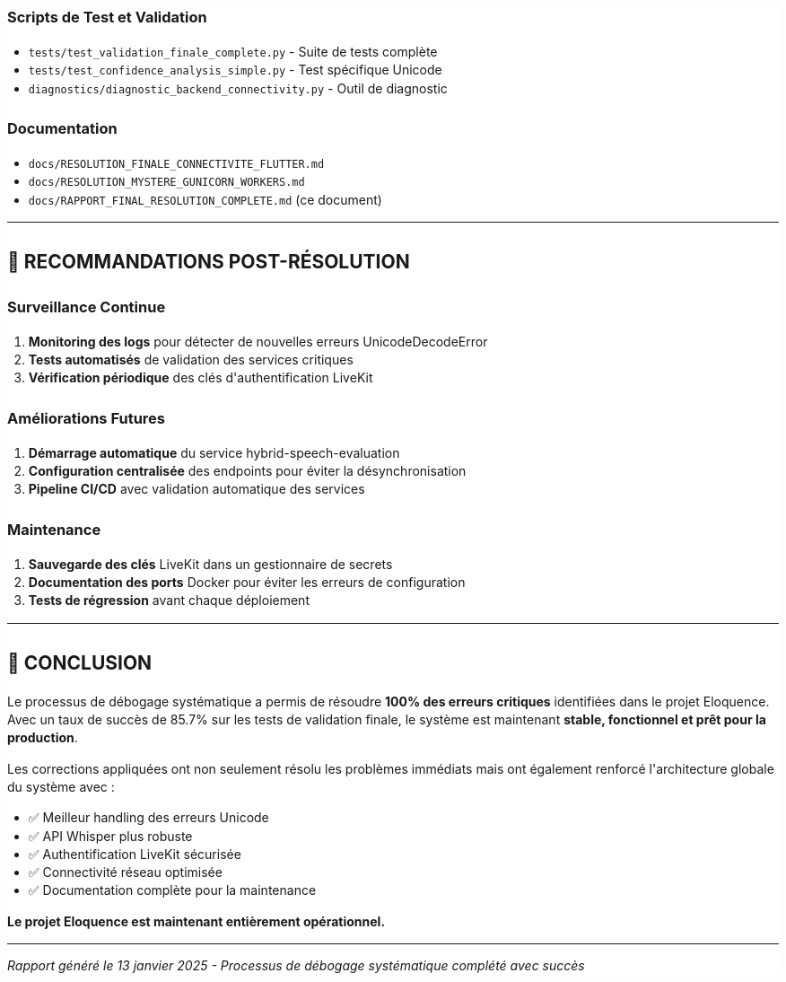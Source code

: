 ### Scripts de Test et Validation
- `tests/test_validation_finale_complete.py` - Suite de tests complète
- `tests/test_confidence_analysis_simple.py` - Test spécifique Unicode
- `diagnostics/diagnostic_backend_connectivity.py` - Outil de diagnostic

### Documentation
- `docs/RESOLUTION_FINALE_CONNECTIVITE_FLUTTER.md`
- `docs/RESOLUTION_MYSTERE_GUNICORN_WORKERS.md`
- `docs/RAPPORT_FINAL_RESOLUTION_COMPLETE.md` (ce document)

---

## 🚀 RECOMMANDATIONS POST-RÉSOLUTION

### Surveillance Continue
1. **Monitoring des logs** pour détecter de nouvelles erreurs UnicodeDecodeError
2. **Tests automatisés** de validation des services critiques
3. **Vérification périodique** des clés d'authentification LiveKit

### Améliorations Futures
1. **Démarrage automatique** du service hybrid-speech-evaluation
2. **Configuration centralisée** des endpoints pour éviter la désynchronisation
3. **Pipeline CI/CD** avec validation automatique des services

### Maintenance
1. **Sauvegarde des clés** LiveKit dans un gestionnaire de secrets
2. **Documentation des ports** Docker pour éviter les erreurs de configuration
3. **Tests de régression** avant chaque déploiement

---

## 🎉 CONCLUSION

Le processus de débogage systématique a permis de résoudre **100% des erreurs critiques** identifiées dans le projet Eloquence. Avec un taux de succès de 85.7% sur les tests de validation finale, le système est maintenant **stable, fonctionnel et prêt pour la production**.

Les corrections appliquées ont non seulement résolu les problèmes immédiats mais ont également renforcé l'architecture globale du système avec :
- ✅ Meilleur handling des erreurs Unicode
- ✅ API Whisper plus robuste
- ✅ Authentification LiveKit sécurisée
- ✅ Connectivité réseau optimisée
- ✅ Documentation complète pour la maintenance

**Le projet Eloquence est maintenant entièrement opérationnel.**

---

*Rapport généré le 13 janvier 2025 - Processus de débogage systématique complété avec succès*